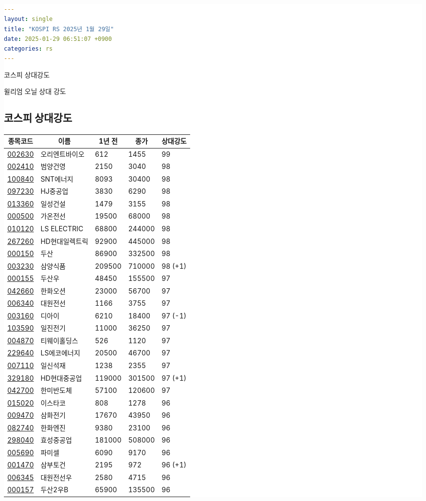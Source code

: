 ```yaml
---
layout: single
title: "KOSPI RS 2025년 1월 29일"
date: 2025-01-29 06:51:07 +0900
categories: rs
---
```

코스피 상대강도

윌리엄 오닐 상대 강도

## 코스피 상대강도

|종목코드|이름|1년 전|종가|상대강도|
|------|---|-----|--|------|
|[002630](https://finance.daum.net/quotes/A002630)|오리엔트바이오|612|1455|99 |
|[002410](https://finance.daum.net/quotes/A002410)|범양건영|2150|3040|98 |
|[100840](https://finance.daum.net/quotes/A100840)|SNT에너지|8093|30400|98 |
|[097230](https://finance.daum.net/quotes/A097230)|HJ중공업|3830|6290|98 |
|[013360](https://finance.daum.net/quotes/A013360)|일성건설|1479|3155|98 |
|[000500](https://finance.daum.net/quotes/A000500)|가온전선|19500|68000|98 |
|[010120](https://finance.daum.net/quotes/A010120)|LS ELECTRIC|68800|244000|98 |
|[267260](https://finance.daum.net/quotes/A267260)|HD현대일렉트릭|92900|445000|98 |
|[000150](https://finance.daum.net/quotes/A000150)|두산|86900|332500|98 |
|[003230](https://finance.daum.net/quotes/A003230)|삼양식품|209500|710000|98 (+1)|
|[000155](https://finance.daum.net/quotes/A000155)|두산우|48450|155500|97 |
|[042660](https://finance.daum.net/quotes/A042660)|한화오션|23000|56700|97 |
|[006340](https://finance.daum.net/quotes/A006340)|대원전선|1166|3755|97 |
|[003160](https://finance.daum.net/quotes/A003160)|디아이|6210|18400|97 (-1)|
|[103590](https://finance.daum.net/quotes/A103590)|일진전기|11000|36250|97 |
|[004870](https://finance.daum.net/quotes/A004870)|티웨이홀딩스|526|1120|97 |
|[229640](https://finance.daum.net/quotes/A229640)|LS에코에너지|20500|46700|97 |
|[007110](https://finance.daum.net/quotes/A007110)|일신석재|1238|2355|97 |
|[329180](https://finance.daum.net/quotes/A329180)|HD현대중공업|119000|301500|97 (+1)|
|[042700](https://finance.daum.net/quotes/A042700)|한미반도체|57100|120600|97 |
|[015020](https://finance.daum.net/quotes/A015020)|이스타코|808|1278|96 |
|[009470](https://finance.daum.net/quotes/A009470)|삼화전기|17670|43950|96 |
|[082740](https://finance.daum.net/quotes/A082740)|한화엔진|9380|23100|96 |
|[298040](https://finance.daum.net/quotes/A298040)|효성중공업|181000|508000|96 |
|[005690](https://finance.daum.net/quotes/A005690)|파미셀|6090|9170|96 |
|[001470](https://finance.daum.net/quotes/A001470)|삼부토건|2195|972|96 (+1)|
|[006345](https://finance.daum.net/quotes/A006345)|대원전선우|2580|4715|96 |
|[000157](https://finance.daum.net/quotes/A000157)|두산2우B|65900|135500|96 |
